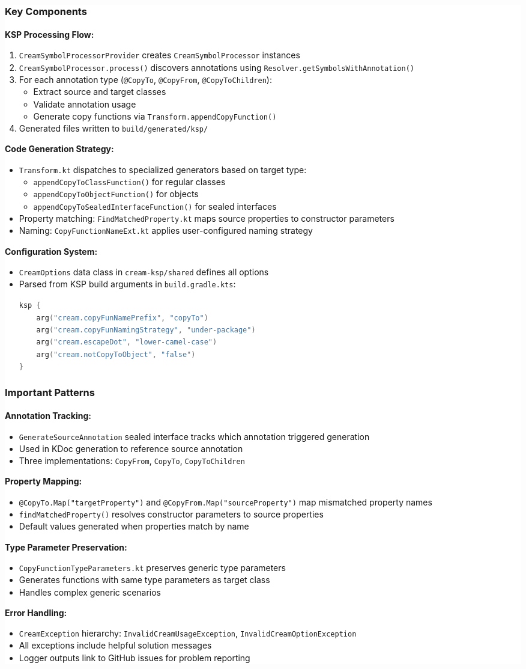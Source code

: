 ### Key Components

**KSP Processing Flow:**
1. `CreamSymbolProcessorProvider` creates `CreamSymbolProcessor` instances
2. `CreamSymbolProcessor.process()` discovers annotations using `Resolver.getSymbolsWithAnnotation()`
3. For each annotation type (`@CopyTo`, `@CopyFrom`, `@CopyToChildren`):
   - Extract source and target classes
   - Validate annotation usage
   - Generate copy functions via `Transform.appendCopyFunction()`
4. Generated files written to `build/generated/ksp/`

**Code Generation Strategy:**
- `Transform.kt` dispatches to specialized generators based on target type:
  - `appendCopyToClassFunction()` for regular classes
  - `appendCopyToObjectFunction()` for objects
  - `appendCopyToSealedInterfaceFunction()` for sealed interfaces
- Property matching: `FindMatchedProperty.kt` maps source properties to constructor parameters
- Naming: `CopyFunctionNameExt.kt` applies user-configured naming strategy

**Configuration System:**
- `CreamOptions` data class in `cream-ksp/shared` defines all options
- Parsed from KSP build arguments in `build.gradle.kts`:
  ```kotlin
  ksp {
      arg("cream.copyFunNamePrefix", "copyTo")
      arg("cream.copyFunNamingStrategy", "under-package")
      arg("cream.escapeDot", "lower-camel-case")
      arg("cream.notCopyToObject", "false")
  }
  ```

### Important Patterns

**Annotation Tracking:**
- `GenerateSourceAnnotation` sealed interface tracks which annotation triggered generation
- Used in KDoc generation to reference source annotation
- Three implementations: `CopyFrom`, `CopyTo`, `CopyToChildren`

**Property Mapping:**
- `@CopyTo.Map("targetProperty")` and `@CopyFrom.Map("sourceProperty")` map mismatched property names
- `findMatchedProperty()` resolves constructor parameters to source properties
- Default values generated when properties match by name

**Type Parameter Preservation:**
- `CopyFunctionTypeParameters.kt` preserves generic type parameters
- Generates functions with same type parameters as target class
- Handles complex generic scenarios

**Error Handling:**
- `CreamException` hierarchy: `InvalidCreamUsageException`, `InvalidCreamOptionException`
- All exceptions include helpful solution messages
- Logger outputs link to GitHub issues for problem reporting
